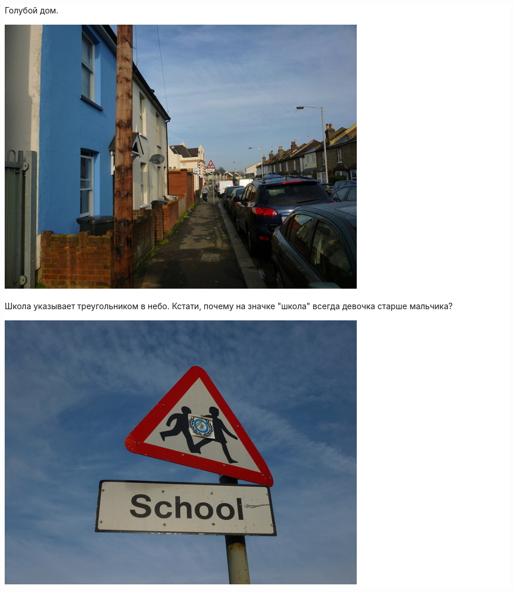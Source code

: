 Голубой дом.

![](/images/2014-11-20/314.JPG)

Школа указывает треугольником в небо.
Кстати, почему на значке "школа" всегда девочка старше мальчика?

![](/images/2014-11-20/315.JPG)

